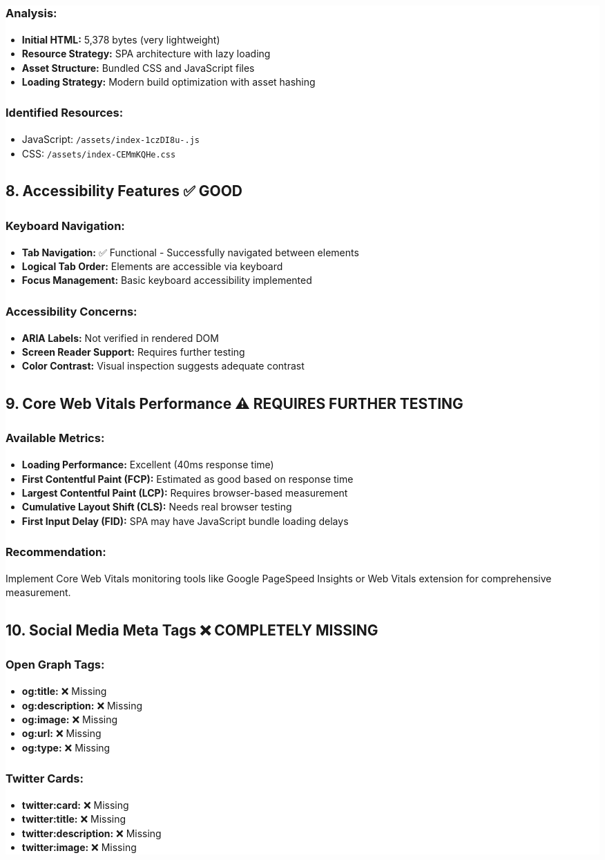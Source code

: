 ### Analysis:
- **Initial HTML:** 5,378 bytes (very lightweight)
- **Resource Strategy:** SPA architecture with lazy loading
- **Asset Structure:** Bundled CSS and JavaScript files
- **Loading Strategy:** Modern build optimization with asset hashing

### Identified Resources:
- JavaScript: `/assets/index-1czDI8u-.js`
- CSS: `/assets/index-CEMmKQHe.css`

## 8. Accessibility Features ✅ GOOD

### Keyboard Navigation:
- **Tab Navigation:** ✅ Functional - Successfully navigated between elements
- **Logical Tab Order:** Elements are accessible via keyboard
- **Focus Management:** Basic keyboard accessibility implemented

### Accessibility Concerns:
- **ARIA Labels:** Not verified in rendered DOM
- **Screen Reader Support:** Requires further testing
- **Color Contrast:** Visual inspection suggests adequate contrast

## 9. Core Web Vitals Performance ⚠️ REQUIRES FURTHER TESTING

### Available Metrics:
- **Loading Performance:** Excellent (40ms response time)
- **First Contentful Paint (FCP):** Estimated as good based on response time
- **Largest Contentful Paint (LCP):** Requires browser-based measurement
- **Cumulative Layout Shift (CLS):** Needs real browser testing
- **First Input Delay (FID):** SPA may have JavaScript bundle loading delays

### Recommendation: 
Implement Core Web Vitals monitoring tools like Google PageSpeed Insights or Web Vitals extension for comprehensive measurement.

## 10. Social Media Meta Tags ❌ COMPLETELY MISSING

### Open Graph Tags:
- **og:title:** ❌ Missing
- **og:description:** ❌ Missing  
- **og:image:** ❌ Missing
- **og:url:** ❌ Missing
- **og:type:** ❌ Missing

### Twitter Cards:
- **twitter:card:** ❌ Missing
- **twitter:title:** ❌ Missing
- **twitter:description:** ❌ Missing
- **twitter:image:** ❌ Missing
